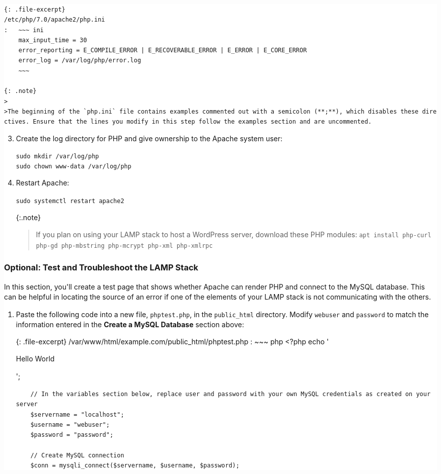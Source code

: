     {: .file-excerpt}
    /etc/php/7.0/apache2/php.ini
    :   ~~~ ini
        max_input_time = 30
        error_reporting = E_COMPILE_ERROR | E_RECOVERABLE_ERROR | E_ERROR | E_CORE_ERROR
        error_log = /var/log/php/error.log
        ~~~

    {: .note}
    >
    >The beginning of the `php.ini` file contains examples commented out with a semicolon (**;**), which disables these directives. Ensure that the lines you modify in this step follow the examples section and are uncommented.

3.  Create the log directory for PHP and give ownership to the Apache system user:

        sudo mkdir /var/log/php
        sudo chown www-data /var/log/php

4.  Restart Apache:

        sudo systemctl restart apache2


	{:.note}
	> 
	>If you plan on using your LAMP stack to host a WordPress server, download these PHP modules: `apt install php-curl php-gd php-mbstring php-mcrypt php-xml php-xmlrpc`

### Optional: Test and Troubleshoot the LAMP Stack

In this section, you'll create a test page that shows whether Apache can render PHP and connect to the MySQL database. This can be helpful in locating the source of an error if one of the elements of your LAMP stack is not communicating with the others.

1.  Paste the following code into a new file, `phptest.php`, in the `public_html` directory. Modify `webuser` and `password` to match the information entered in the **Create a MySQL Database** section above:

    {: .file-excerpt}
    /var/www/html/example.com/public_html/phptest.php
    :   ~~~ php
        <html>
        <head>
            <title>PHP Test</title>
        </head>
            <body>
            <?php echo '<p>Hello World</p>';

            // In the variables section below, replace user and password with your own MySQL credentials as created on your server
            $servername = "localhost";
            $username = "webuser";
            $password = "password";

            // Create MySQL connection
            $conn = mysqli_connect($servername, $username, $password);
